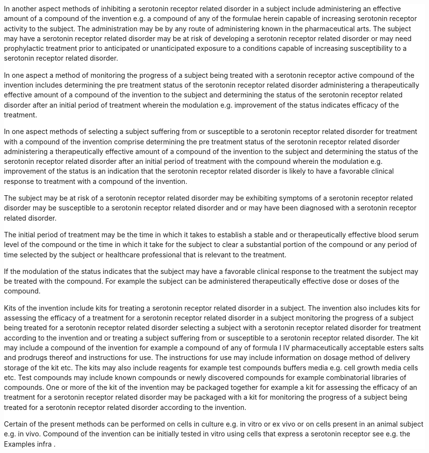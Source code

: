 In another aspect methods of inhibiting a serotonin receptor related disorder in a subject include administering an effective amount of a compound of the invention e.g. a compound of any of the formulae herein capable of increasing serotonin receptor activity to the subject. The administration may be by any route of administering known in the pharmaceutical arts. The subject may have a serotonin receptor related disorder may be at risk of developing a serotonin receptor related disorder or may need prophylactic treatment prior to anticipated or unanticipated exposure to a conditions capable of increasing susceptibility to a serotonin receptor related disorder.

In one aspect a method of monitoring the progress of a subject being treated with a serotonin receptor active compound of the invention includes determining the pre treatment status of the serotonin receptor related disorder administering a therapeutically effective amount of a compound of the invention to the subject and determining the status of the serotonin receptor related disorder after an initial period of treatment wherein the modulation e.g. improvement of the status indicates efficacy of the treatment.

In one aspect methods of selecting a subject suffering from or susceptible to a serotonin receptor related disorder for treatment with a compound of the invention comprise determining the pre treatment status of the serotonin receptor related disorder administering a therapeutically effective amount of a compound of the invention to the subject and determining the status of the serotonin receptor related disorder after an initial period of treatment with the compound wherein the modulation e.g. improvement of the status is an indication that the serotonin receptor related disorder is likely to have a favorable clinical response to treatment with a compound of the invention.

The subject may be at risk of a serotonin receptor related disorder may be exhibiting symptoms of a serotonin receptor related disorder may be susceptible to a serotonin receptor related disorder and or may have been diagnosed with a serotonin receptor related disorder.

The initial period of treatment may be the time in which it takes to establish a stable and or therapeutically effective blood serum level of the compound or the time in which it take for the subject to clear a substantial portion of the compound or any period of time selected by the subject or healthcare professional that is relevant to the treatment.

If the modulation of the status indicates that the subject may have a favorable clinical response to the treatment the subject may be treated with the compound. For example the subject can be administered therapeutically effective dose or doses of the compound.

Kits of the invention include kits for treating a serotonin receptor related disorder in a subject. The invention also includes kits for assessing the efficacy of a treatment for a serotonin receptor related disorder in a subject monitoring the progress of a subject being treated for a serotonin receptor related disorder selecting a subject with a serotonin receptor related disorder for treatment according to the invention and or treating a subject suffering from or susceptible to a serotonin receptor related disorder. The kit may include a compound of the invention for example a compound of any of formula I IV pharmaceutically acceptable esters salts and prodrugs thereof and instructions for use. The instructions for use may include information on dosage method of delivery storage of the kit etc. The kits may also include reagents for example test compounds buffers media e.g. cell growth media cells etc. Test compounds may include known compounds or newly discovered compounds for example combinatorial libraries of compounds. One or more of the kit of the invention may be packaged together for example a kit for assessing the efficacy of an treatment for a serotonin receptor related disorder may be packaged with a kit for monitoring the progress of a subject being treated for a serotonin receptor related disorder according to the invention.

Certain of the present methods can be performed on cells in culture e.g. in vitro or ex vivo or on cells present in an animal subject e.g. in vivo. Compound of the invention can be initially tested in vitro using cells that express a serotonin receptor see e.g. the Examples infra .
